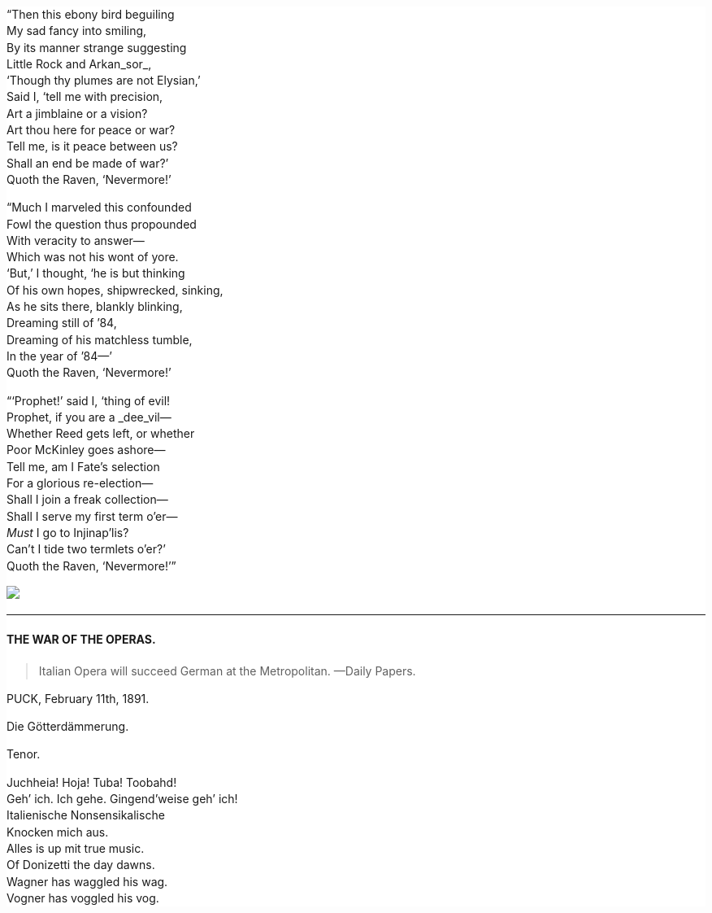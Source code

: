 “Then this ebony bird beguiling  
My sad fancy into smiling,  
By its manner strange suggesting  
Little Rock and Arkan_sor_,  
‘Though thy plumes are not Elysian,’  
Said I, ‘tell me with precision,  
Art a jimblaine or a vision?  
Art thou here for peace or war?  
Tell me, is it peace between us?  
Shall an end be made of war?’  
Quoth the Raven, ‘Nevermore!’  

“Much I marveled this confounded  
Fowl the question thus propounded  
With veracity to answer—  
Which was not his wont of yore.  
‘But,’ I thought, ‘he is but thinking  
Of his own hopes, shipwrecked, sinking,  
As he sits there, blankly blinking,  
Dreaming still of ’84,  
Dreaming of his matchless tumble,  
In the year of ’84—’  
Quoth the Raven, ‘Nevermore!’  

“‘Prophet!’ said I, ‘thing of evil!  
Prophet, if you are a _dee_vil—  
Whether Reed gets left, or whether  
Poor McKinley goes ashore—  
Tell me, am I Fate’s selection  
For a glorious re-election—  
Shall I join a freak collection—  
Shall I serve my first term o’er—  
_Must_ I go to Injinap’lis?  
Can’t I tide two termlets o’er?’  
Quoth the Raven, ‘Nevermore!’”  

![](images/i_215.jpg) 

---

#### THE WAR OF THE OPERAS.

> Italian Opera will succeed German at the Metropolitan.
> —Daily Papers.

PUCK, February 11th, 1891.

Die Götterdämmerung.

Tenor.

Juchheia! Hoja! Tuba! Toobahd!  
Geh’ ich. Ich gehe. Gingend’weise geh’ ich!  
Italienische Nonsensikalische  
Knocken mich aus.  
Alles is up mit true music.  
Of Donizetti the day dawns.  
Wagner has waggled his wag.  
Vogner has voggled his vog.  
